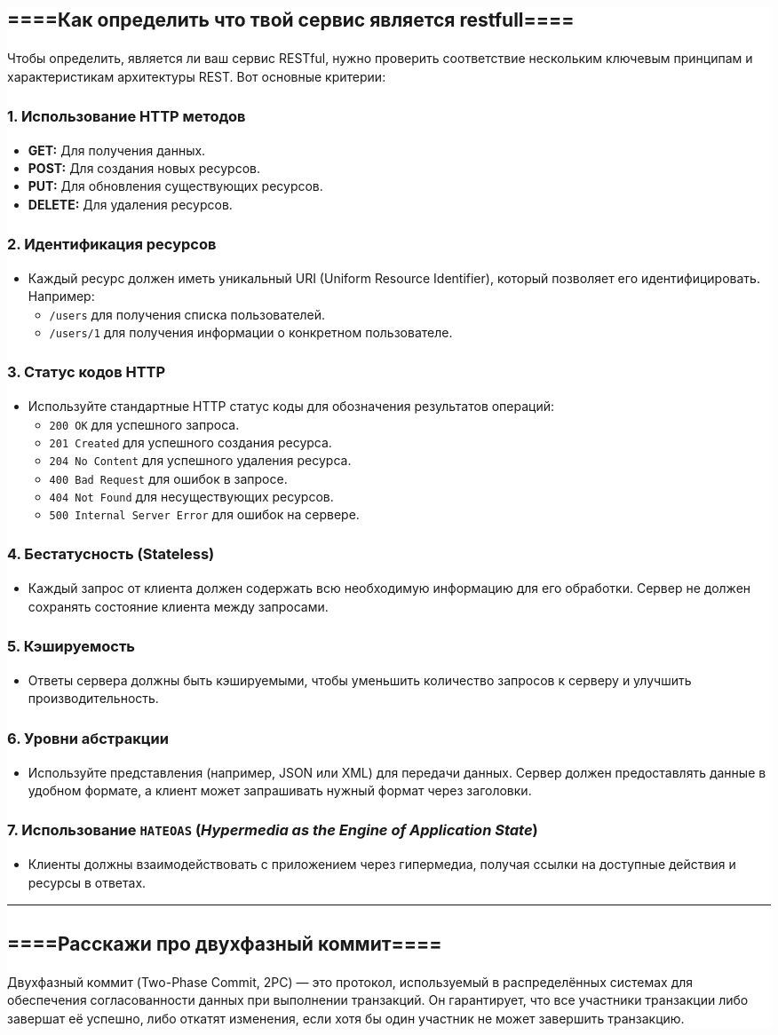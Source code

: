 ## ====Как определить что твой сервис является **restfull**====
Чтобы определить, является ли ваш сервис RESTful, нужно проверить соответствие нескольким ключевым принципам и характеристикам архитектуры REST. Вот основные критерии:

### 1. Использование HTTP методов
- **GET:** Для получения данных.
- **POST:** Для создания новых ресурсов.
- **PUT:** Для обновления существующих ресурсов.
- **DELETE:** Для удаления ресурсов.

### 2. Идентификация ресурсов
- Каждый ресурс должен иметь уникальный URI (Uniform Resource Identifier), который позволяет его идентифицировать. Например:
    - `/users` для получения списка пользователей.
    - `/users/1` для получения информации о конкретном пользователе.

### 3. Статус кодов HTTP
- Используйте стандартные HTTP статус коды для обозначения результатов операций:
    - `200 OK` для успешного запроса.
    - `201 Created` для успешного создания ресурса.
    - `204 No Content` для успешного удаления ресурса.
    - `400 Bad Request` для ошибок в запросе.
    - `404 Not Found` для несуществующих ресурсов.
    - `500 Internal Server Error` для ошибок на сервере.

### 4. Бестатусность (Stateless)

- Каждый запрос от клиента должен содержать всю необходимую информацию для его обработки. Сервер не должен сохранять состояние клиента между запросами.

### 5. Кэшируемость

- Ответы сервера должны быть кэшируемыми, чтобы уменьшить количество запросов к серверу и улучшить производительность.

### 6. Уровни абстракции
- Используйте представления (например, JSON или XML) для передачи данных. Сервер должен предоставлять данные в удобном формате, а клиент может запрашивать нужный формат через заголовки.

### 7. Использование **`HATEOAS`** (*Hypermedia as the Engine of Application State*)

- Клиенты должны взаимодействовать с приложением через гипермедиа, получая ссылки на доступные действия и ресурсы в ответах.

---
## ====Расскажи про **двухфазный коммит**====
Двухфазный коммит (Two-Phase Commit, 2PC) — это протокол, используемый в распределённых системах для обеспечения согласованности данных при выполнении транзакций. Он гарантирует, что все участники транзакции либо завершат её успешно, либо откатят изменения, если хотя бы один участник не может завершить транзакцию.
